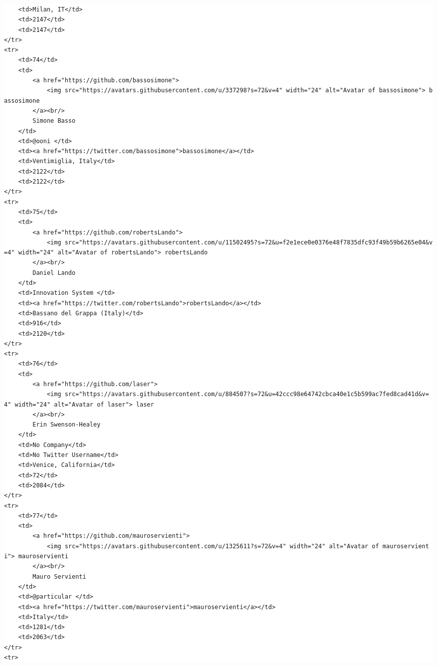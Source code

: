 		<td>Milan, IT</td>
		<td>2147</td>
		<td>2147</td>
	</tr>
	<tr>
		<td>74</td>
		<td>
			<a href="https://github.com/bassosimone">
				<img src="https://avatars.githubusercontent.com/u/337298?s=72&v=4" width="24" alt="Avatar of bassosimone"> bassosimone
			</a><br/>
			Simone Basso
		</td>
		<td>@ooni </td>
		<td><a href="https://twitter.com/bassosimone">bassosimone</a></td>
		<td>Ventimiglia, Italy</td>
		<td>2122</td>
		<td>2122</td>
	</tr>
	<tr>
		<td>75</td>
		<td>
			<a href="https://github.com/robertsLando">
				<img src="https://avatars.githubusercontent.com/u/11502495?s=72&u=f2e1ece0e0376e48f7835dfc93f49b59b6265e04&v=4" width="24" alt="Avatar of robertsLando"> robertsLando
			</a><br/>
			Daniel Lando
		</td>
		<td>Innovation System </td>
		<td><a href="https://twitter.com/robertsLando">robertsLando</a></td>
		<td>Bassano del Grappa (Italy)</td>
		<td>916</td>
		<td>2120</td>
	</tr>
	<tr>
		<td>76</td>
		<td>
			<a href="https://github.com/laser">
				<img src="https://avatars.githubusercontent.com/u/884507?s=72&u=42ccc98e64742cbca40e1c5b599ac7fed8cad41d&v=4" width="24" alt="Avatar of laser"> laser
			</a><br/>
			Erin Swenson-Healey
		</td>
		<td>No Company</td>
		<td>No Twitter Username</td>
		<td>Venice, California</td>
		<td>72</td>
		<td>2084</td>
	</tr>
	<tr>
		<td>77</td>
		<td>
			<a href="https://github.com/mauroservienti">
				<img src="https://avatars.githubusercontent.com/u/1325611?s=72&v=4" width="24" alt="Avatar of mauroservienti"> mauroservienti
			</a><br/>
			Mauro Servienti
		</td>
		<td>@particular </td>
		<td><a href="https://twitter.com/mauroservienti">mauroservienti</a></td>
		<td>Italy</td>
		<td>1281</td>
		<td>2063</td>
	</tr>
	<tr>